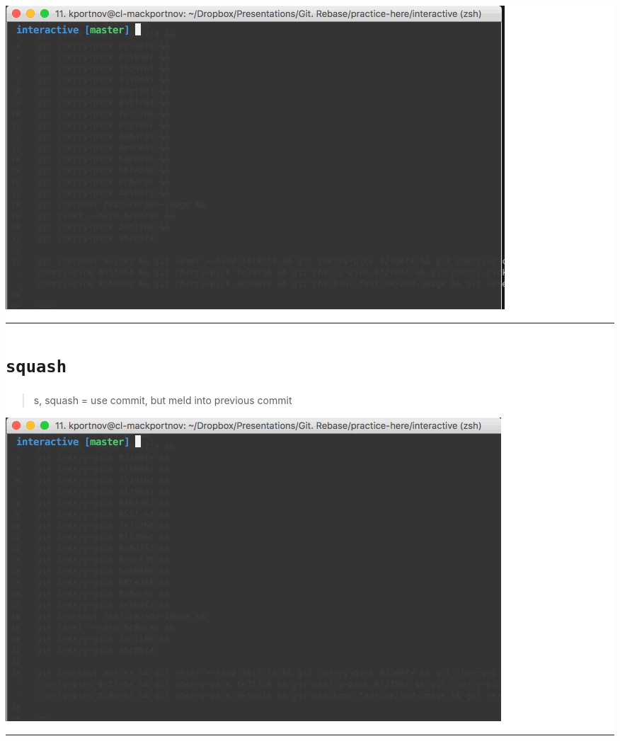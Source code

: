 ![inline](./img/interactive-edit.gif)

---

# `squash`

> s, squash = use commit, but meld into previous commit

![inline](./img/interactive-squash.gif)

---